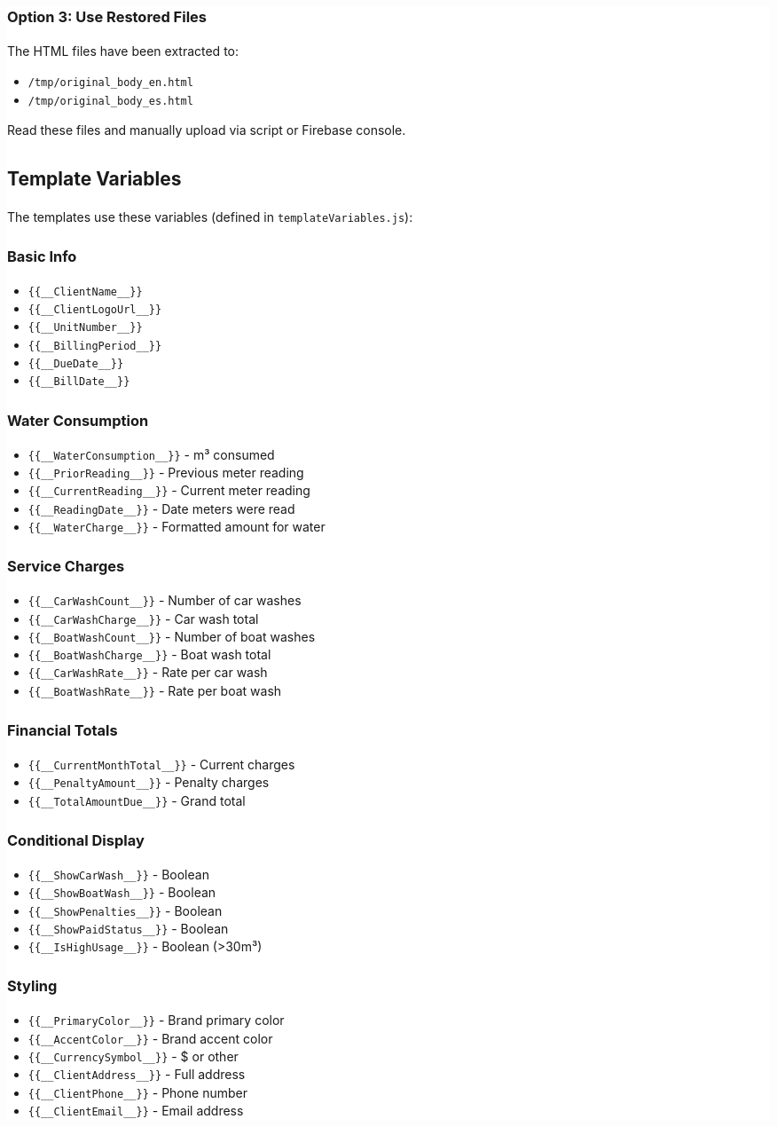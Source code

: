 ### Option 3: Use Restored Files
The HTML files have been extracted to:
- `/tmp/original_body_en.html`
- `/tmp/original_body_es.html`

Read these files and manually upload via script or Firebase console.

## Template Variables

The templates use these variables (defined in `templateVariables.js`):

### Basic Info
- `{{__ClientName__}}`
- `{{__ClientLogoUrl__}}`
- `{{__UnitNumber__}}`
- `{{__BillingPeriod__}}`
- `{{__DueDate__}}`
- `{{__BillDate__}}`

### Water Consumption
- `{{__WaterConsumption__}}` - m³ consumed
- `{{__PriorReading__}}` - Previous meter reading
- `{{__CurrentReading__}}` - Current meter reading
- `{{__ReadingDate__}}` - Date meters were read
- `{{__WaterCharge__}}` - Formatted amount for water

### Service Charges
- `{{__CarWashCount__}}` - Number of car washes
- `{{__CarWashCharge__}}` - Car wash total
- `{{__BoatWashCount__}}` - Number of boat washes
- `{{__BoatWashCharge__}}` - Boat wash total
- `{{__CarWashRate__}}` - Rate per car wash
- `{{__BoatWashRate__}}` - Rate per boat wash

### Financial Totals
- `{{__CurrentMonthTotal__}}` - Current charges
- `{{__PenaltyAmount__}}` - Penalty charges
- `{{__TotalAmountDue__}}` - Grand total

### Conditional Display
- `{{__ShowCarWash__}}` - Boolean
- `{{__ShowBoatWash__}}` - Boolean
- `{{__ShowPenalties__}}` - Boolean
- `{{__ShowPaidStatus__}}` - Boolean
- `{{__IsHighUsage__}}` - Boolean (>30m³)

### Styling
- `{{__PrimaryColor__}}` - Brand primary color
- `{{__AccentColor__}}` - Brand accent color
- `{{__CurrencySymbol__}}` - $ or other
- `{{__ClientAddress__}}` - Full address
- `{{__ClientPhone__}}` - Phone number
- `{{__ClientEmail__}}` - Email address
